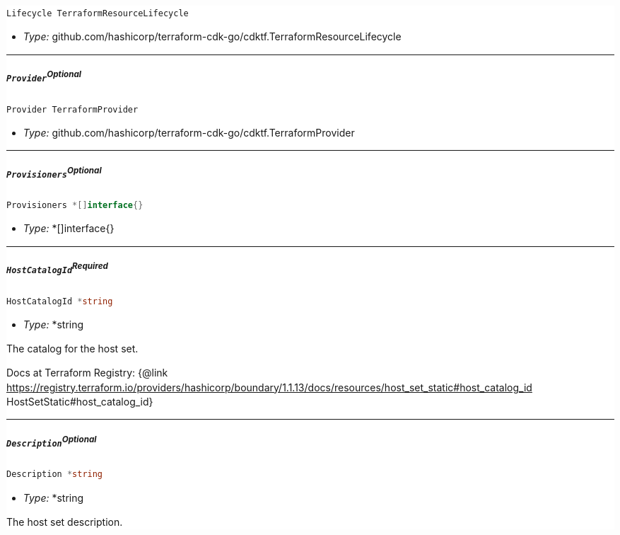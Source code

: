 ```go
Lifecycle TerraformResourceLifecycle
```

- *Type:* github.com/hashicorp/terraform-cdk-go/cdktf.TerraformResourceLifecycle

---

##### `Provider`<sup>Optional</sup> <a name="Provider" id="@cdktf/provider-boundary.hostSetStatic.HostSetStaticConfig.property.provider"></a>

```go
Provider TerraformProvider
```

- *Type:* github.com/hashicorp/terraform-cdk-go/cdktf.TerraformProvider

---

##### `Provisioners`<sup>Optional</sup> <a name="Provisioners" id="@cdktf/provider-boundary.hostSetStatic.HostSetStaticConfig.property.provisioners"></a>

```go
Provisioners *[]interface{}
```

- *Type:* *[]interface{}

---

##### `HostCatalogId`<sup>Required</sup> <a name="HostCatalogId" id="@cdktf/provider-boundary.hostSetStatic.HostSetStaticConfig.property.hostCatalogId"></a>

```go
HostCatalogId *string
```

- *Type:* *string

The catalog for the host set.

Docs at Terraform Registry: {@link https://registry.terraform.io/providers/hashicorp/boundary/1.1.13/docs/resources/host_set_static#host_catalog_id HostSetStatic#host_catalog_id}

---

##### `Description`<sup>Optional</sup> <a name="Description" id="@cdktf/provider-boundary.hostSetStatic.HostSetStaticConfig.property.description"></a>

```go
Description *string
```

- *Type:* *string

The host set description.
